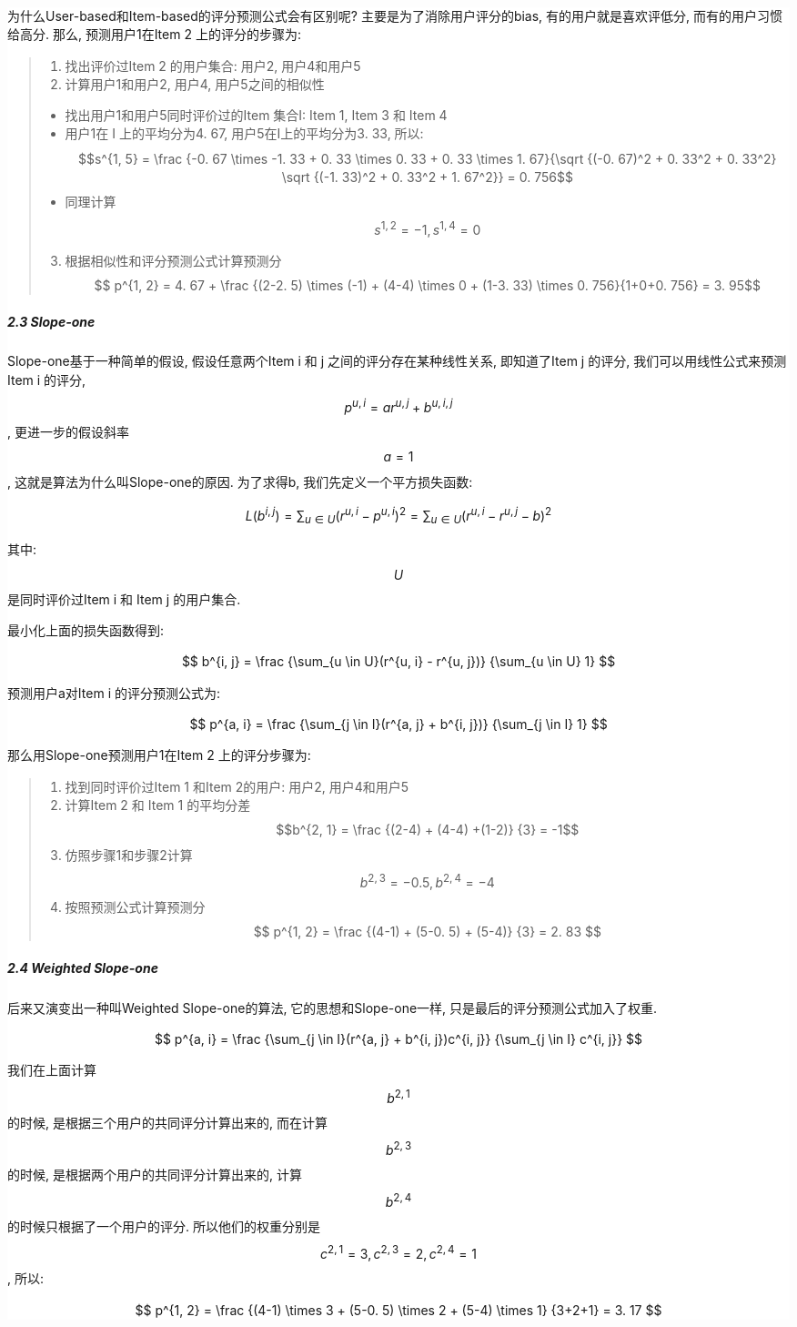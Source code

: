 为什么User-based和Item-based的评分预测公式会有区别呢? 主要是为了消除用户评分的bias, 有的用户就是喜欢评低分, 而有的用户习惯给高分.
那么, 预测用户1在Item 2 上的评分的步骤为:

> 1. 找出评价过Item 2 的用户集合: 用户2, 用户4和用户5
> 2. 计算用户1和用户2, 用户4, 用户5之间的相似性
> - 找出用户1和用户5同时评价过的Item 集合I: Item 1, Item 3 和 Item 4
> - 用户1在 I 上的平均分为4. 67, 用户5在I上的平均分为3. 33, 所以:$$s^{1, 5} = \frac {-0. 67 \times -1. 33 + 0. 33  \times 0. 33 + 0. 33  \times  1. 67}{\sqrt {(-0. 67)^2 + 0. 33^2 + 0. 33^2} \sqrt {(-1. 33)^2 + 0. 33^2 + 1. 67^2}} = 0. 756$$
> - 同理计算$$s^{1, 2}=-1, s^{1, 4}=0$$
> 3. 根据相似性和评分预测公式计算预测分$$ p^{1, 2} = 4. 67 + \frac {(2-2. 5) \times (-1) + (4-4) \times 0 + (1-3. 33) \times 0. 756}{1+0+0. 756} = 3. 95$$

##### 2.3 Slope-one

Slope-one基于一种简单的假设, 假设任意两个Item i 和 j 之间的评分存在某种线性关系, 即知道了Item j 的评分, 我们可以用线性公式来预测 Item i 的评分,  $$p^{u, i}= a r^{u, j}+b^{u, i, j}$$, 更进一步的假设斜率 $$a=1$$, 这就是算法为什么叫Slope-one的原因. 为了求得b, 我们先定义一个平方损失函数:

$$
L(b^{i, j}) = \sum_{u \in U}(r^{u, i} - p^{u, i})^2 = \sum_{u \in U}(r^{u, i} - r^{u, j} - b)^2
$$

其中:
$$U$$是同时评价过Item i 和 Item j 的用户集合.

最小化上面的损失函数得到:

$$
b^{i, j} = \frac {\sum_{u \in U}(r^{u, i} - r^{u, j})} {\sum_{u \in U} 1}
$$

预测用户a对Item i 的评分预测公式为:

$$
p^{a, i} = \frac {\sum_{j \in I}(r^{a, j} + b^{i, j})} {\sum_{j \in I} 1}
$$

那么用Slope-one预测用户1在Item 2 上的评分步骤为:

> 1. 找到同时评价过Item 1 和Item 2的用户:  用户2, 用户4和用户5
> 2. 计算Item 2 和 Item 1 的平均分差$$b^{2, 1} = \frac {(2-4) + (4-4) +(1-2)} {3} = -1$$
> 3. 仿照步骤1和步骤2计算 $$ b^{2, 3} =-0. 5,  b^{2, 4}=-4 $$
> 4. 按照预测公式计算预测分$$ p^{1, 2} = \frac {(4-1) + (5-0. 5) + (5-4)} {3} = 2. 83 $$

##### 2.4 Weighted Slope-one

后来又演变出一种叫Weighted Slope-one的算法, 它的思想和Slope-one一样, 只是最后的评分预测公式加入了权重.

$$
p^{a, i} = \frac {\sum_{j \in I}(r^{a, j} + b^{i, j})c^{i, j}} {\sum_{j \in I} c^{i, j}}
$$

我们在上面计算 $$b^{2, 1}$$的时候, 是根据三个用户的共同评分计算出来的, 而在计算$$b^{2, 3}$$的时候, 是根据两个用户的共同评分计算出来的, 计算$$b^{2, 4}$$的时候只根据了一个用户的评分. 所以他们的权重分别是$$c^{2, 1}=3,  c^{2, 3}=2,  c^{2, 4}=1$$, 所以:

$$
p^{1, 2} = \frac {(4-1) \times 3 + (5-0. 5) \times 2 + (5-4) \times 1} {3+2+1} = 3. 17
$$
